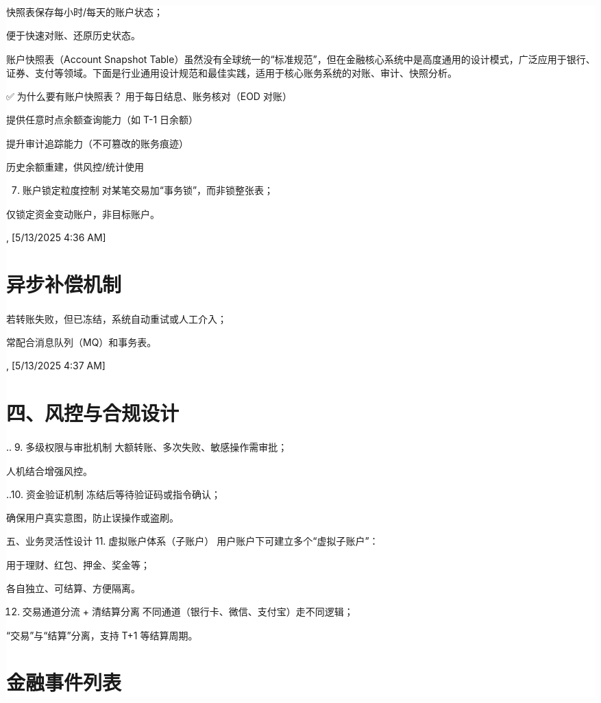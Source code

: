 快照表保存每小时/每天的账户状态；

便于快速对账、还原历史状态。

账户快照表（Account Snapshot Table）虽然没有全球统一的“标准规范”，但在金融核心系统中是高度通用的设计模式，广泛应用于银行、证券、支付等领域。下面是行业通用设计规范和最佳实践，适用于核心账务系统的对账、审计、快照分析。

✅ 为什么要有账户快照表？
用于每日结息、账务核对（EOD 对账）

提供任意时点余额查询能力（如 T-1 日余额）

提升审计追踪能力（不可篡改的账务痕迹）

历史余额重建，供风控/统计使用

7. 账户锁定粒度控制
   对某笔交易加“事务锁”，而非锁整张表；

仅锁定资金变动账户，非目标账户。

, [5/13/2025 4:36 AM]
# 异步补偿机制
若转账失败，但已冻结，系统自动重试或人工介入；

常配合消息队列（MQ）和事务表。

, [5/13/2025 4:37 AM]
# 四、风控与合规设计
.. 9. 多级权限与审批机制
   大额转账、多次失败、敏感操作需审批；

人机结合增强风控。

..10. 资金验证机制
    冻结后等待验证码或指令确认；

确保用户真实意图，防止误操作或盗刷。

 
五、业务灵活性设计
11. 虚拟账户体系（子账户）
    用户账户下可建立多个“虚拟子账户”：

用于理财、红包、押金、奖金等；

各自独立、可结算、方便隔离。

12. 交易通道分流 + 清结算分离
    不同通道（银行卡、微信、支付宝）走不同逻辑；

“交易”与“结算”分离，支持 T+1 等结算周期。


# 金融事件列表

